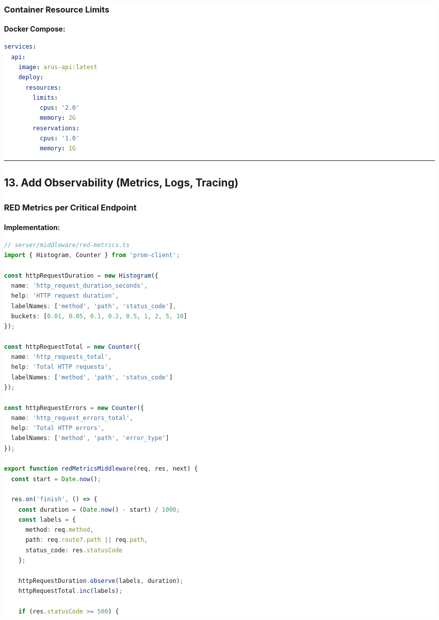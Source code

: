 ```javascript
```

### Container Resource Limits

**Docker Compose:**
```yaml
services:
  api:
    image: arus-api:latest
    deploy:
      resources:
        limits:
          cpus: '2.0'
          memory: 2G
        reservations:
          cpus: '1.0'
          memory: 1G
```

---

## 13. Add Observability (Metrics, Logs, Tracing)

### RED Metrics per Critical Endpoint

**Implementation:**
```typescript
// server/middleware/red-metrics.ts
import { Histogram, Counter } from 'prom-client';

const httpRequestDuration = new Histogram({
  name: 'http_request_duration_seconds',
  help: 'HTTP request duration',
  labelNames: ['method', 'path', 'status_code'],
  buckets: [0.01, 0.05, 0.1, 0.2, 0.5, 1, 2, 5, 10]
});

const httpRequestTotal = new Counter({
  name: 'http_requests_total',
  help: 'Total HTTP requests',
  labelNames: ['method', 'path', 'status_code']
});

const httpRequestErrors = new Counter({
  name: 'http_request_errors_total',
  help: 'Total HTTP errors',
  labelNames: ['method', 'path', 'error_type']
});

export function redMetricsMiddleware(req, res, next) {
  const start = Date.now();
  
  res.on('finish', () => {
    const duration = (Date.now() - start) / 1000;
    const labels = {
      method: req.method,
      path: req.route?.path || req.path,
      status_code: res.statusCode
    };
    
    httpRequestDuration.observe(labels, duration);
    httpRequestTotal.inc(labels);
    
    if (res.statusCode >= 500) {
```